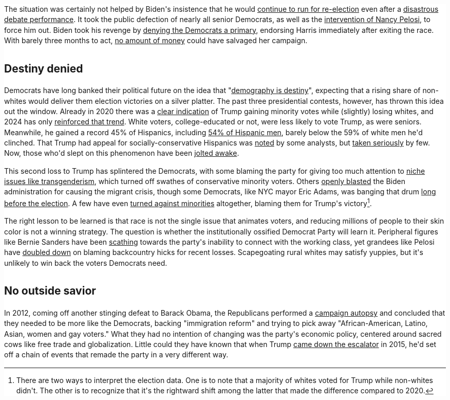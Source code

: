 The situation was certainly not helped by Biden's insistence that he would [continue to run for re-election](https://www.nbcnews.com/politics/2024-election/biden-stems-democratic-defections-insists-wont-quit-2024-race-rcna160864) even after a [disastrous debate performance](https://www.nbcnews.com/politics/2024-election/biden-debate-performance-democrats-panic-rcna157279). It took the public defection of nearly all senior Democrats, as well as the [intervention of Nancy Pelosi](https://www.nbcnews.com/politics/2024-election/nancy-pelosi-helped-pressure-joe-biden-end-2024-campaign-rcna162943), to force him out. Biden took his revenge by [denying the Democrats a primary](https://www.nytimes.com/2024/11/08/us/politics/pelosi-harris-biden-open-primary.html), endorsing Harris immediately after exiting the race. With barely three months to act, [no amount of money](https://www.nytimes.com/2024/10/21/us/elections/harris-trump-campaign-finance.html) could have salvaged her campaign.

## Destiny denied

Democrats have long banked their political future on the idea that "[demography is destiny](https://www.bbc.com/news/articles/c0mzl7zygpmo)", expecting that a rising share of non-whites would deliver them election victories on a silver platter. The past three presidential contests, however, has thrown this idea out the window. Already in 2020 there was a [clear indication](https://www.tianxiangxiong.com/2020/11/04/apres-trump-lorban.html#fnr.7) of Trump gaining minority votes while (slightly) losing whites, and 2024 has only [reinforced that trend](https://www.cnn.com/interactive/2024/politics/2020-2016-exit-polls-2024-dg/). White voters, college-educated or not, were less likely to vote Trump, as were seniors. Meanwhile, he gained a record 45% of Hispanics, including [54% of Hispanic men](https://www.nbcwashington.com/decision-2024/2024-voter-turnout-election-demographics-trump-harris/3762138/), barely below the 59% of white men he'd clinched. That Trump had appeal for socially-conservative Hispanics was [noted](https://zeihan.com/american-evolutions-part-3-of-3-beyond-democrats-and-republicans/) by some analysts, but [taken seriously](https://www.newsweek.com/hispanic-latino-voters-democrats-progressive-1963627) by few. Now, those who'd slept on this phenomenon have been [jolted awake](https://www.politico.com/news/2024/11/06/democrats-latino-vote-trump-00187991).

This second loss to Trump has splintered the Democrats, with some blaming the party for giving too much attention to [niche issues like transgenderism](https://www.nbcnews.com/nbc-out/out-politics-and-policy/democrats-blame-partys-position-transgender-rights-part-harris-loss-rcna179370), which turned off swathes of conservative minority voters. Others [openly blasted](https://www.nytimes.com/2024/11/06/us/trump-immigration-border.html) the Biden administration for causing the migrant crisis, though some Democrats, like NYC mayor Eric Adams, was banging that drum [long before the election](https://gothamist.com/news/mayor-adams-wont-stop-blaming-biden-for-the-migrant-influx-both-dems-could-get-stung). A few have even [turned against minorities](https://www.youtube.com/watch?v=TLiXHQJF-Ec) altogether, blaming them for Trump's victory[^3].

The right lesson to be learned is that race is not the single issue that animates voters, and reducing millions of people to their skin color is not a winning strategy. The question is whether the institutionally ossified Democrat Party will learn it. Peripheral figures like Bernie Sanders have been [scathing](https://thehill.com/homenews/campaign/4982862-bernie-sanders-working-class-angry/) towards the party's inability to connect with the working class, yet grandees like Pelosi have [doubled down](https://www.firstpost.com/world/united-states/pelosi-blames-bidens-delayed-exit-for-democrats-defeat-says-issues-of-guns-god-gays-helped-trump-13833631.html) on blaming backcountry hicks for recent losses. Scapegoating rural whites may satisfy yuppies, but it's unlikely to win back the voters Democrats need.

## No outside savior

In 2012, coming off another stinging defeat to Barack Obama, the Republicans performed a [campaign autopsy](https://abcnews.go.com/Politics/OTUS/rnc-completes-autopsy-2012-loss-calls-inclusion-policy/story?id=18755809) and concluded that they needed to be more like the Democrats, backing "immigration reform" and trying to pick away "African-American, Latino, Asian, women and gay voters." What they had no intention of changing was the party's economic policy, centered around sacred cows like free trade and globalization. Little could they have known that when Trump [came down the escalator](https://www.theguardian.com/us-news/2019/jun/13/donald-trump-presidential-campaign-speech-eyewitness-memories) in 2015, he'd set off a chain of events that remade the party in a very different way.


[^1]: This is not a new phenomenon. Dwight Eisenhower's "[I like Ike](https://americanhistory.si.edu/collections/object/nmah_529457)" campaign is one of the most memorable in American history.
[^2]: So have [those of Trump](https://www.axios.com/2024/10/11/mark-milley-trump-fascist-bob-woodward-book), but Harris wasn't running for president at the time, so there was little for disgruntled aides to gain by trashing her.
[^3]: There are two ways to interpret the election data. One is to note that a majority of whites voted for Trump while non-whites didn't. The other is to recognize that it's the rightward shift among the latter that made the difference compared to 2020.
[^4]: This is similar to the Democrats' coalition-building, except the divisions are geographical instead of ethnic.
[^5]: Lisa Murkowski of Alaska won a very close Senate race in 2022 despite Trump's (and the state GOP's) [endorsement of her opponent](https://www.cnn.com/2021/06/18/politics/trump-endorses-kelly-tshibaka-lisa-murkowski/index.html), but Murkowski's primarily known for her [narrow interests](https://www.murkowski.senate.gov/press/release/murkowski-continues-fight-against-frankenfish-moves-to-block-fda-commissioner-nominee) regarding Alaska, and is unlikely to lead any type of anti-Trump crusade.
[^6]: Many Utahns were offended by Trump's rough handling of Mitt Romney, who's basically Mormon royalty. Mormons also tend to be more [pro-immigration](https://religionnews.com/2014/11/21/mormon-immigration-obama/) than other religious conservatives, with Latinos among the [fastest-growing](https://www.axios.com/2022/08/25/latino-mormons-religion-lds-utah) LDS populations.